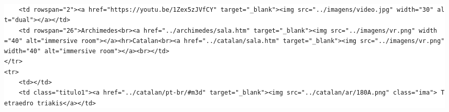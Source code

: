 		<td rowspan="2"><a href="https://youtu.be/1Zex5zJVfCY" target="_blank"><img src="../imagens/video.jpg" width="30" alt="dual"></a></td>
		<td rowspan="26">Archimedes<br><a href="../archimedes/sala.htm" target="_blank"><img src="../imagens/vr.png" width="40" alt="immersive room"></a><hr>Catalan<br><a href="../catalan/sala.htm" target="_blank"><img src="../imagens/vr.png" width="40" alt="immersive room"></a><br></td>
	</tr>
	<tr>
		<td></td>
		<td class="titulo1"><a href="../catalan/pt-br/#m3d" target="_blank"><img src="../catalan/ar/180A.png" class="ima"> Tetraedro triakis</a></td>